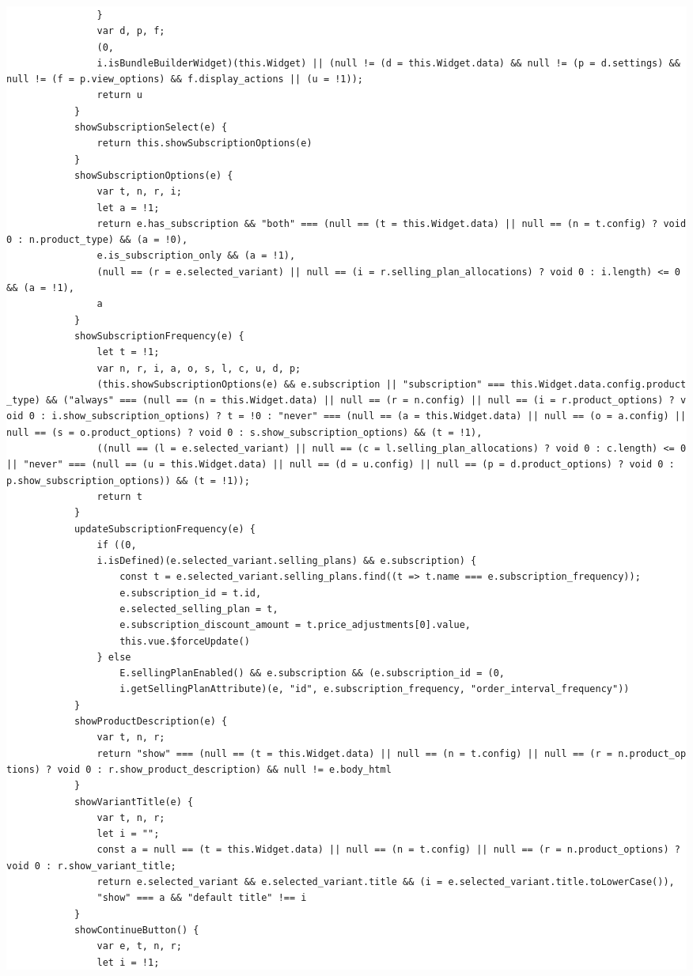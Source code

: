                     }
                    var d, p, f;
                    (0,
                    i.isBundleBuilderWidget)(this.Widget) || (null != (d = this.Widget.data) && null != (p = d.settings) && null != (f = p.view_options) && f.display_actions || (u = !1));
                    return u
                }
                showSubscriptionSelect(e) {
                    return this.showSubscriptionOptions(e)
                }
                showSubscriptionOptions(e) {
                    var t, n, r, i;
                    let a = !1;
                    return e.has_subscription && "both" === (null == (t = this.Widget.data) || null == (n = t.config) ? void 0 : n.product_type) && (a = !0),
                    e.is_subscription_only && (a = !1),
                    (null == (r = e.selected_variant) || null == (i = r.selling_plan_allocations) ? void 0 : i.length) <= 0 && (a = !1),
                    a
                }
                showSubscriptionFrequency(e) {
                    let t = !1;
                    var n, r, i, a, o, s, l, c, u, d, p;
                    (this.showSubscriptionOptions(e) && e.subscription || "subscription" === this.Widget.data.config.product_type) && ("always" === (null == (n = this.Widget.data) || null == (r = n.config) || null == (i = r.product_options) ? void 0 : i.show_subscription_options) ? t = !0 : "never" === (null == (a = this.Widget.data) || null == (o = a.config) || null == (s = o.product_options) ? void 0 : s.show_subscription_options) && (t = !1),
                    ((null == (l = e.selected_variant) || null == (c = l.selling_plan_allocations) ? void 0 : c.length) <= 0 || "never" === (null == (u = this.Widget.data) || null == (d = u.config) || null == (p = d.product_options) ? void 0 : p.show_subscription_options)) && (t = !1));
                    return t
                }
                updateSubscriptionFrequency(e) {
                    if ((0,
                    i.isDefined)(e.selected_variant.selling_plans) && e.subscription) {
                        const t = e.selected_variant.selling_plans.find((t => t.name === e.subscription_frequency));
                        e.subscription_id = t.id,
                        e.selected_selling_plan = t,
                        e.subscription_discount_amount = t.price_adjustments[0].value,
                        this.vue.$forceUpdate()
                    } else
                        E.sellingPlanEnabled() && e.subscription && (e.subscription_id = (0,
                        i.getSellingPlanAttribute)(e, "id", e.subscription_frequency, "order_interval_frequency"))
                }
                showProductDescription(e) {
                    var t, n, r;
                    return "show" === (null == (t = this.Widget.data) || null == (n = t.config) || null == (r = n.product_options) ? void 0 : r.show_product_description) && null != e.body_html
                }
                showVariantTitle(e) {
                    var t, n, r;
                    let i = "";
                    const a = null == (t = this.Widget.data) || null == (n = t.config) || null == (r = n.product_options) ? void 0 : r.show_variant_title;
                    return e.selected_variant && e.selected_variant.title && (i = e.selected_variant.title.toLowerCase()),
                    "show" === a && "default title" !== i
                }
                showContinueButton() {
                    var e, t, n, r;
                    let i = !1;